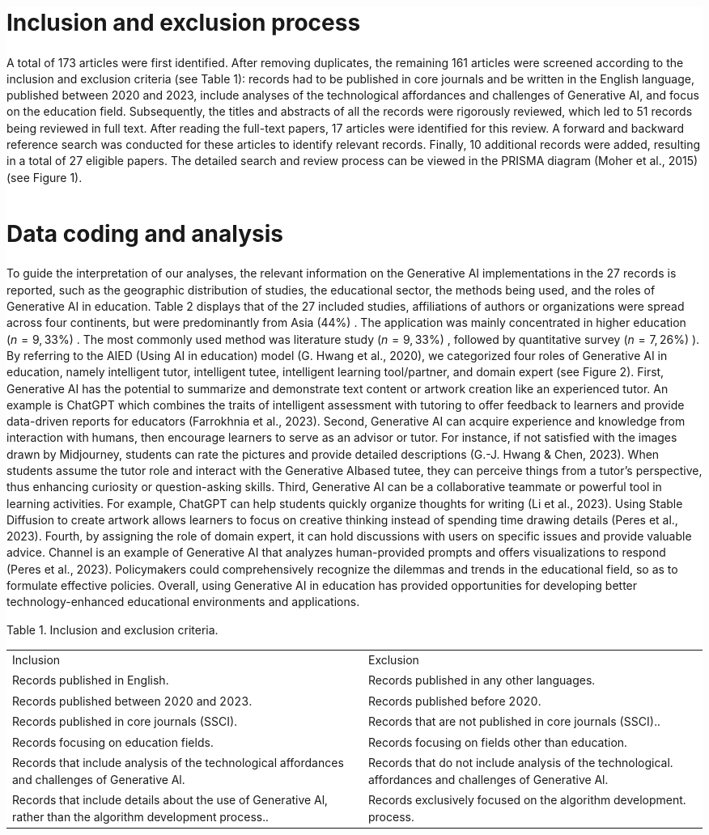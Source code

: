 # Inclusion and exclusion process

A total of 173 articles were first identified. After removing duplicates, the remaining 161 articles were screened according to the inclusion and exclusion criteria (see Table 1): records had to be published in core journals and be written in the English language, published between 2020 and 2023, include analyses of the technological affordances and challenges of Generative AI, and focus on the education field. Subsequently, the titles and abstracts of all the records were rigorously reviewed, which led to 51 records being reviewed in full text. After reading the full-text papers, 17 articles were identified for this review. A forward and backward reference search was conducted for these articles to identify relevant records. Finally, 10 additional records were added, resulting in a total of 27 eligible papers. The detailed search and review process can be viewed in the PRISMA diagram (Moher et al., 2015) (see Figure 1).

# Data coding and analysis

To guide the interpretation of our analyses, the relevant information on the Generative AI implementations in the 27 records is reported, such as the geographic distribution of studies, the educational sector, the methods being used, and the roles of Generative AI in education. Table 2 displays that of the 27 included studies, affiliations of authors or organizations were spread across four continents, but were predominantly from Asia $( 4 4 \% )$ . The application was mainly concentrated in higher education $( n = 9 , 3 3 \% )$ . The most commonly used method was literature study $( n = 9 , 3 3 \% )$ , followed by quantitative survey $( n = 7 , 2 6 \% )$ ). By referring to the AIED (Using AI in education) model (G. Hwang et al., 2020), we categorized four roles of Generative AI in education, namely intelligent tutor, intelligent tutee, intelligent learning tool/partner, and domain expert (see Figure 2). First, Generative AI has the potential to summarize and demonstrate text content or artwork creation like an experienced tutor. An example is ChatGPT which combines the traits of intelligent assessment with tutoring to offer feedback to learners and provide data-driven reports for educators (Farrokhnia et al., 2023). Second, Generative AI can acquire experience and knowledge from interaction with humans, then encourage learners to serve as an advisor or tutor. For instance, if not satisfied with the images drawn by Midjourney, students can rate the pictures and provide detailed descriptions (G.-J. Hwang & Chen, 2023). When students assume the tutor role and interact with the Generative AIbased tutee, they can perceive things from a tutor’s perspective, thus enhancing curiosity or question-asking skills. Third, Generative AI can be a collaborative teammate or powerful tool in learning activities. For example, ChatGPT can help students quickly organize thoughts for writing (Li et al., 2023). Using Stable Diffusion to create artwork allows learners to focus on creative thinking instead of spending time drawing details (Peres et al., 2023). Fourth, by assigning the role of domain expert, it can hold discussions with users on specific issues and provide valuable advice. Channel is an example of Generative AI that analyzes human-provided prompts and offers visualizations to respond (Peres et al., 2023). Policymakers could comprehensively recognize the dilemmas and trends in the educational field, so as to formulate effective policies. Overall, using Generative AI in education has provided opportunities for developing better technology-enhanced educational environments and applications.

Table 1. Inclusion and exclusion criteria.   

<html><body><table><tr><td> Inclusion</td><td>Exclusion</td></tr><tr><td>Records published in English.</td><td>Records published in any other languages.</td></tr><tr><td>Records published between 2020 and 2023.</td><td>Records published before 2020.</td></tr><tr><td>Records published in core journals (SSCI).</td><td>Records that are not published in core journals (SSCI)..</td></tr><tr><td>Records focusing on education fields.</td><td>Records focusing on fields other than education.</td></tr><tr><td>Records that include analysis of the technological affordances and challenges of Generative Al.</td><td>Records that do not include analysis of the technological. affordances and challenges of Generative Al.</td></tr><tr><td>Records that include details about the use of Generative Al, rather than the algorithm development process..</td><td>Records exclusively focused on the algorithm development. process.</td></tr></table></body></html>
